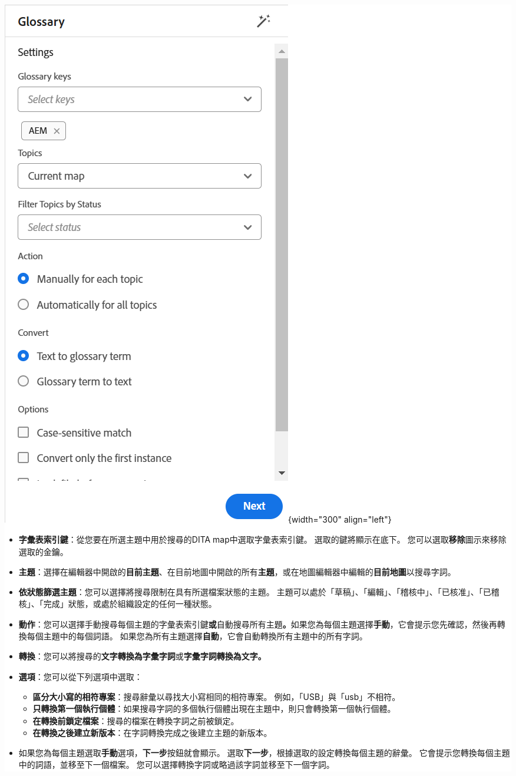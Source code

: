 ![](images/glossary-hotspot-tool.png){width="300" align="left"}


- **字彙表索引鍵**：從您要在所選主題中用於搜尋的DITA map中選取字彙表索引鍵。 選取的鍵將顯示在底下。 您可以選取&#x200B;**移除**&#x200B;圖示來移除選取的金鑰。

- **主題**：選擇在編輯器中開啟的&#x200B;**目前主題**、在目前地圖中開啟的所有&#x200B;**主題**，或在地圖編輯器中編輯的&#x200B;**目前地圖**&#x200B;以搜尋字詞。
- **依狀態篩選主題**：您可以選擇將搜尋限制在具有所選檔案狀態的主題。 主題可以處於「草稿」、「編輯」、「稽核中」、「已核准」、「已稽核」、「完成」狀態，或處於組織設定的任何一種狀態。
- **動作**：您可以選擇手動搜尋每個主題的字彙表索引鍵&#x200B;**或**&#x200B;自動搜尋所有主題&#x200B;**。**&#x200B;如果您為每個主題選擇&#x200B;**手動**，它會提示您先確認，然後再轉換每個主題中的每個詞語。 如果您為所有主題選擇&#x200B;**自動**，它會自動轉換所有主題中的所有字詞。
- **轉換**：您可以將搜尋的&#x200B;**文字轉換為字彙字詞**&#x200B;或&#x200B;**字彙字詞轉換為文字。**
- **選項**：您可以從下列選項中選取：
   - **區分大小寫的相符專案**：搜尋辭彙以尋找大小寫相同的相符專案。 例如，「USB」與「usb」不相符。
   - **只轉換第一個執行個體**：如果搜尋字詞的多個執行個體出現在主題中，則只會轉換第一個執行個體。
   - **在轉換前鎖定檔案**：搜尋的檔案在轉換字詞之前被鎖定。
   - **在轉換之後建立新版本**：在字詞轉換完成之後建立主題的新版本。
- 如果您為每個主題選取&#x200B;**手動**&#x200B;選項，**下一步**&#x200B;按鈕就會顯示。 選取&#x200B;**下一步**，根據選取的設定轉換每個主題的辭彙。 它會提示您轉換每個主題中的詞語，並移至下一個檔案。 您可以選擇轉換字詞或略過該字詞並移至下一個字詞。
